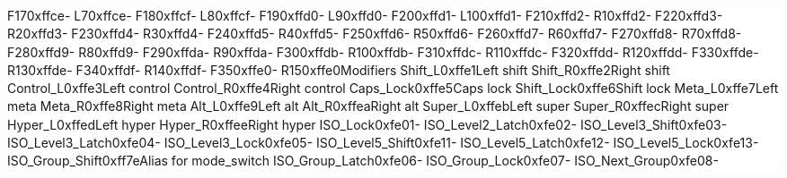 <tr><td>F17</td><td>0xffce</td><td>-</td></tr>
<tr><td>L7</td><td>0xffce</td><td>-</td></tr>
<tr><td>F18</td><td>0xffcf</td><td>-</td></tr>
<tr><td>L8</td><td>0xffcf</td><td>-</td></tr>
<tr><td>F19</td><td>0xffd0</td><td>-</td></tr>
<tr><td>L9</td><td>0xffd0</td><td>-</td></tr>
<tr><td>F20</td><td>0xffd1</td><td>-</td></tr>
<tr><td>L10</td><td>0xffd1</td><td>-</td></tr>
<tr><td>F21</td><td>0xffd2</td><td>-</td></tr>
<tr><td>R1</td><td>0xffd2</td><td>-</td></tr>
<tr><td>F22</td><td>0xffd3</td><td>-</td></tr>
<tr><td>R2</td><td>0xffd3</td><td>-</td></tr>
<tr><td>F23</td><td>0xffd4</td><td>-</td></tr>
<tr><td>R3</td><td>0xffd4</td><td>-</td></tr>
<tr><td>F24</td><td>0xffd5</td><td>-</td></tr>
<tr><td>R4</td><td>0xffd5</td><td>-</td></tr>
<tr><td>F25</td><td>0xffd6</td><td>-</td></tr>
<tr><td>R5</td><td>0xffd6</td><td>-</td></tr>
<tr><td>F26</td><td>0xffd7</td><td>-</td></tr>
<tr><td>R6</td><td>0xffd7</td><td>-</td></tr>
<tr><td>F27</td><td>0xffd8</td><td>-</td></tr>
<tr><td>R7</td><td>0xffd8</td><td>-</td></tr>
<tr><td>F28</td><td>0xffd9</td><td>-</td></tr>
<tr><td>R8</td><td>0xffd9</td><td>-</td></tr>
<tr><td>F29</td><td>0xffda</td><td>-</td></tr>
<tr><td>R9</td><td>0xffda</td><td>-</td></tr>
<tr><td>F30</td><td>0xffdb</td><td>-</td></tr>
<tr><td>R10</td><td>0xffdb</td><td>-</td></tr>
<tr><td>F31</td><td>0xffdc</td><td>-</td></tr>
<tr><td>R11</td><td>0xffdc</td><td>-</td></tr>
<tr><td>F32</td><td>0xffdd</td><td>-</td></tr>
<tr><td>R12</td><td>0xffdd</td><td>-</td></tr>
<tr><td>F33</td><td>0xffde</td><td>-</td></tr>
<tr><td>R13</td><td>0xffde</td><td>-</td></tr>
<tr><td>F34</td><td>0xffdf</td><td>-</td></tr>
<tr><td>R14</td><td>0xffdf</td><td>-</td></tr>
<tr><td>F35</td><td>0xffe0</td><td>-</td></tr>
<tr><td>R15</td><td>0xffe0</td><td>Modifiers</td></tr>
<tr><td>Shift_L</td><td>0xffe1</td><td>Left shift</td></tr>
<tr><td>Shift_R</td><td>0xffe2</td><td>Right shift</td></tr>
<tr><td>Control_L</td><td>0xffe3</td><td>Left control</td></tr>
<tr><td>Control_R</td><td>0xffe4</td><td>Right control</td></tr>
<tr><td>Caps_Lock</td><td>0xffe5</td><td>Caps lock</td></tr>
<tr><td>Shift_Lock</td><td>0xffe6</td><td>Shift lock</td></tr>
<tr><td>Meta_L</td><td>0xffe7</td><td>Left meta</td></tr>
<tr><td>Meta_R</td><td>0xffe8</td><td>Right meta</td></tr>
<tr><td>Alt_L</td><td>0xffe9</td><td>Left alt</td></tr>
<tr><td>Alt_R</td><td>0xffea</td><td>Right alt</td></tr>
<tr><td>Super_L</td><td>0xffeb</td><td>Left super</td></tr>
<tr><td>Super_R</td><td>0xffec</td><td>Right super</td></tr>
<tr><td>Hyper_L</td><td>0xffed</td><td>Left hyper</td></tr>
<tr><td>Hyper_R</td><td>0xffee</td><td>Right hyper</td></tr>
<tr><td>ISO_Lock</td><td>0xfe01</td><td>-</td></tr>
<tr><td>ISO_Level2_Latch</td><td>0xfe02</td><td>-</td></tr>
<tr><td>ISO_Level3_Shift</td><td>0xfe03</td><td>-</td></tr>
<tr><td>ISO_Level3_Latch</td><td>0xfe04</td><td>-</td></tr>
<tr><td>ISO_Level3_Lock</td><td>0xfe05</td><td>-</td></tr>
<tr><td>ISO_Level5_Shift</td><td>0xfe11</td><td>-</td></tr>
<tr><td>ISO_Level5_Latch</td><td>0xfe12</td><td>-</td></tr>
<tr><td>ISO_Level5_Lock</td><td>0xfe13</td><td>-</td></tr>
<tr><td>ISO_Group_Shift</td><td>0xff7e</td><td>Alias for mode_switch</td></tr>
<tr><td>ISO_Group_Latch</td><td>0xfe06</td><td>-</td></tr>
<tr><td>ISO_Group_Lock</td><td>0xfe07</td><td>-</td></tr>
<tr><td>ISO_Next_Group</td><td>0xfe08</td><td>-</td></tr>